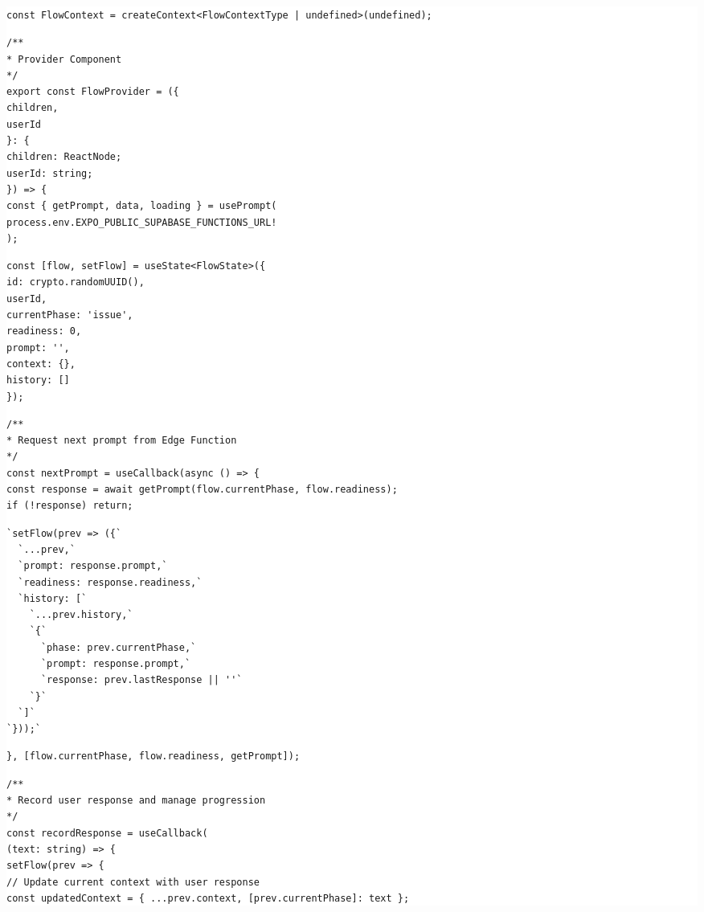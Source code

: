`const FlowContext = createContext<FlowContextType | undefined>(undefined);`

`/**`  
 `* Provider Component`  
 `*/`  
`export const FlowProvider = ({`  
  `children,`  
  `userId`  
`}: {`  
  `children: ReactNode;`  
  `userId: string;`  
`}) => {`  
  `const { getPrompt, data, loading } = usePrompt(`  
    `process.env.EXPO_PUBLIC_SUPABASE_FUNCTIONS_URL!`  
  `);`

  `const [flow, setFlow] = useState<FlowState>({`  
    `id: crypto.randomUUID(),`  
    `userId,`  
    `currentPhase: 'issue',`  
    `readiness: 0,`  
    `prompt: '',`  
    `context: {},`  
    `history: []`  
  `});`

  `/**`  
   `* Request next prompt from Edge Function`  
   `*/`  
  `const nextPrompt = useCallback(async () => {`  
    `const response = await getPrompt(flow.currentPhase, flow.readiness);`  
    `if (!response) return;`

    `setFlow(prev => ({`  
      `...prev,`  
      `prompt: response.prompt,`  
      `readiness: response.readiness,`  
      `history: [`  
        `...prev.history,`  
        `{`  
          `phase: prev.currentPhase,`  
          `prompt: response.prompt,`  
          `response: prev.lastResponse || ''`  
        `}`  
      `]`  
    `}));`  
  `}, [flow.currentPhase, flow.readiness, getPrompt]);`

  `/**`  
   `* Record user response and manage progression`  
   `*/`  
  `const recordResponse = useCallback(`  
    `(text: string) => {`  
      `setFlow(prev => {`  
        `// Update current context with user response`  
        `const updatedContext = { ...prev.context, [prev.currentPhase]: text };`

